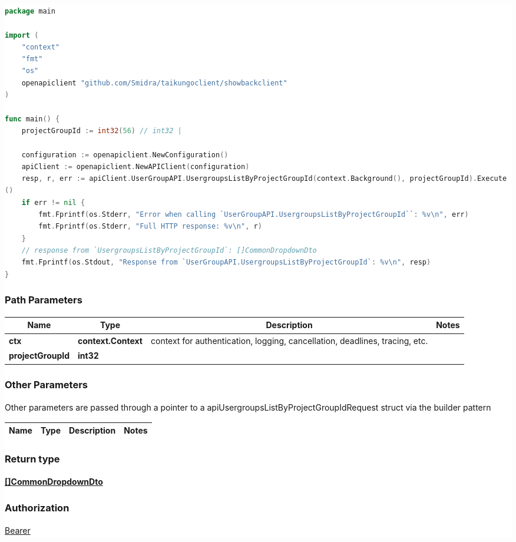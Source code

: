 ```go
package main

import (
    "context"
    "fmt"
    "os"
    openapiclient "github.com/Smidra/taikungoclient/showbackclient"
)

func main() {
    projectGroupId := int32(56) // int32 | 

    configuration := openapiclient.NewConfiguration()
    apiClient := openapiclient.NewAPIClient(configuration)
    resp, r, err := apiClient.UserGroupAPI.UsergroupsListByProjectGroupId(context.Background(), projectGroupId).Execute()
    if err != nil {
        fmt.Fprintf(os.Stderr, "Error when calling `UserGroupAPI.UsergroupsListByProjectGroupId``: %v\n", err)
        fmt.Fprintf(os.Stderr, "Full HTTP response: %v\n", r)
    }
    // response from `UsergroupsListByProjectGroupId`: []CommonDropdownDto
    fmt.Fprintf(os.Stdout, "Response from `UserGroupAPI.UsergroupsListByProjectGroupId`: %v\n", resp)
}
```

### Path Parameters


Name | Type | Description  | Notes
------------- | ------------- | ------------- | -------------
**ctx** | **context.Context** | context for authentication, logging, cancellation, deadlines, tracing, etc.
**projectGroupId** | **int32** |  | 

### Other Parameters

Other parameters are passed through a pointer to a apiUsergroupsListByProjectGroupIdRequest struct via the builder pattern


Name | Type | Description  | Notes
------------- | ------------- | ------------- | -------------


### Return type

[**[]CommonDropdownDto**](CommonDropdownDto.md)

### Authorization

[Bearer](../README.md#Bearer)
